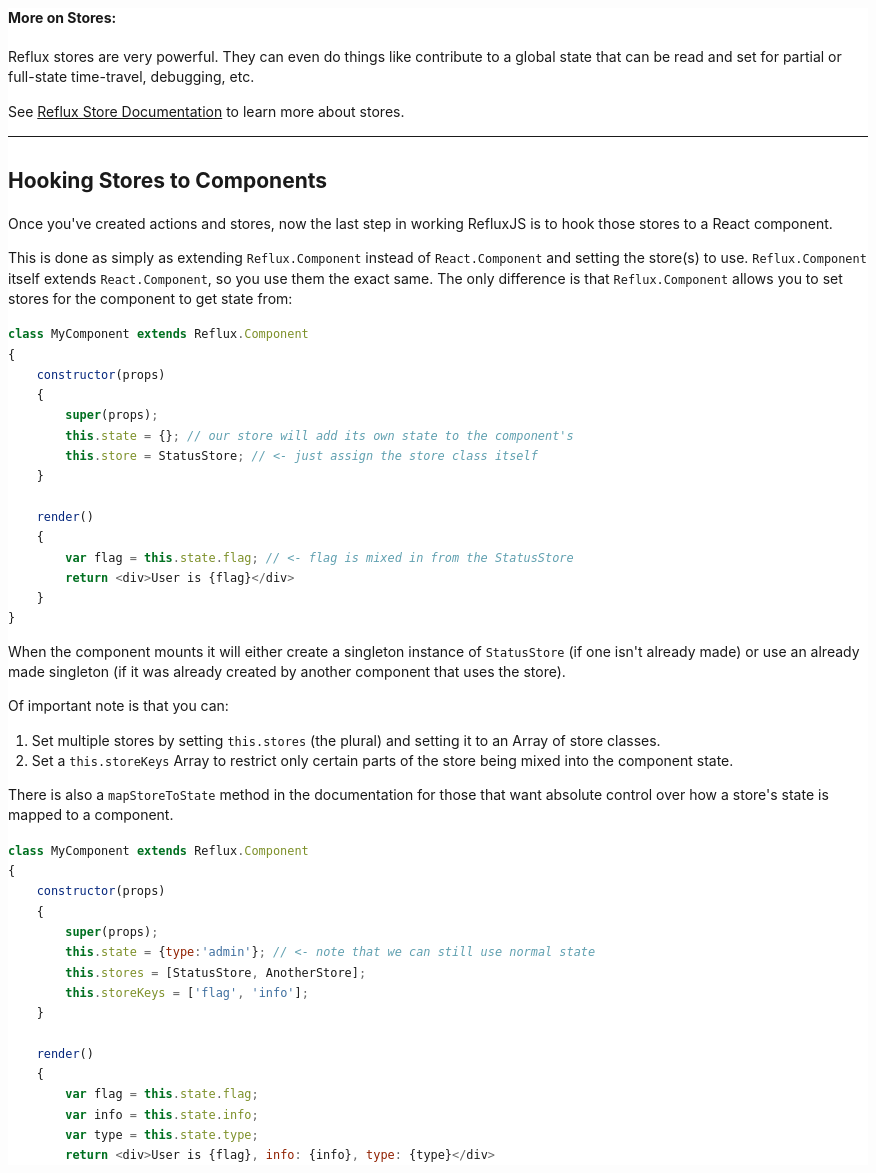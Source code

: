 #### More on Stores:

Reflux stores are very powerful. They can even do things like contribute to a global state that can be read and set for partial or full-state time-travel, debugging, etc.

See [Reflux Store Documentation](docs/stores/) to learn more about stores.

--------------------------

## Hooking Stores to Components

Once you've created actions and stores, now the last step in working RefluxJS is to hook those stores to a React component.

This is done as simply as extending `Reflux.Component` instead of `React.Component` and setting the store(s) to use. `Reflux.Component` itself extends `React.Component`, so you use them the exact same. The only difference is that `Reflux.Component` allows you to set stores for the component to get state from:

```javascript
class MyComponent extends Reflux.Component
{
    constructor(props)
    {
        super(props);
        this.state = {}; // our store will add its own state to the component's
        this.store = StatusStore; // <- just assign the store class itself
    }

    render()
    {
        var flag = this.state.flag; // <- flag is mixed in from the StatusStore
        return <div>User is {flag}</div>
    }
}
```

When the component mounts it will either create a singleton instance of `StatusStore` (if one isn't already made) or use an already made singleton (if it was already created by another component that uses the store).

Of important note is that you can:

1. Set multiple stores by setting `this.stores` (the plural) and setting it to an Array of store classes.
2. Set a `this.storeKeys` Array to restrict only certain parts of the store being mixed into the component state.

There is also a `mapStoreToState` method in the documentation for those that want absolute control over how a store's state is mapped to a component.

```javascript
class MyComponent extends Reflux.Component
{
    constructor(props)
    {
        super(props);
        this.state = {type:'admin'}; // <- note that we can still use normal state
        this.stores = [StatusStore, AnotherStore];
        this.storeKeys = ['flag', 'info'];
    }

    render()
    {
        var flag = this.state.flag;
        var info = this.state.info;
        var type = this.state.type;
        return <div>User is {flag}, info: {info}, type: {type}</div>
```

[npm-image]: http://img.shields.io/npm/v/reflux.svg
[downloads-image]: http://img.shields.io/npm/dm/reflux.svg
[dependencies-image]: http://img.shields.io/david/reflux/refluxjs.svg
[npm-url]: https://www.npmjs.org/package/reflux
[bower-image]: http://img.shields.io/bower/v/reflux.svg
[bower-url]: http://bower.io/search/?q=reflux
[travis-image]: http://img.shields.io/travis/reflux/refluxjs/master.svg
[travis-url]: https://travis-ci.org/reflux/refluxjs
[gratipay-image]: http://img.shields.io/gratipay/spoike.svg
[gratipay-url]: https://gratipay.com/spoike/
[thinkful-image]: https://tf-assets-staging.s3.amazonaws.com/badges/thinkful_repo_badge.svg
[thinkful-url]: http://start.thinkful.com/react/?utm_source=github&utm_medium=badge&utm_campaign=reflux